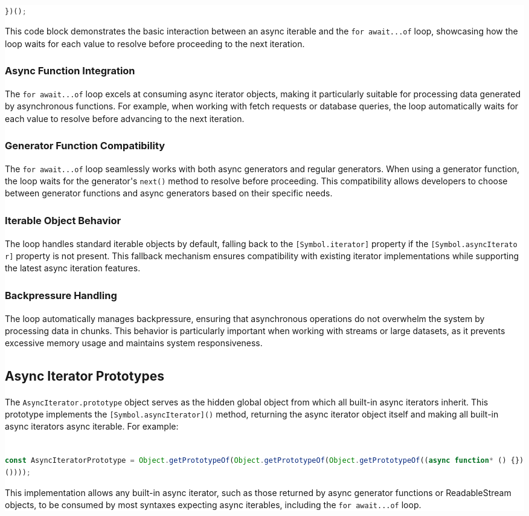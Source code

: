 ```javascript
})();

```

This code block demonstrates the basic interaction between an async iterable and the `for await...of` loop, showcasing how the loop waits for each value to resolve before proceeding to the next iteration.


### Async Function Integration

The `for await...of` loop excels at consuming async iterator objects, making it particularly suitable for processing data generated by asynchronous functions. For example, when working with fetch requests or database queries, the loop automatically waits for each value to resolve before advancing to the next iteration.


### Generator Function Compatibility

The `for await...of` loop seamlessly works with both async generators and regular generators. When using a generator function, the loop waits for the generator's `next()` method to resolve before proceeding. This compatibility allows developers to choose between generator functions and async generators based on their specific needs.


### Iterable Object Behavior

The loop handles standard iterable objects by default, falling back to the `[Symbol.iterator]` property if the `[Symbol.asyncIterator]` property is not present. This fallback mechanism ensures compatibility with existing iterator implementations while supporting the latest async iteration features.


### Backpressure Handling

The loop automatically manages backpressure, ensuring that asynchronous operations do not overwhelm the system by processing data in chunks. This behavior is particularly important when working with streams or large datasets, as it prevents excessive memory usage and maintains system responsiveness.


## Async Iterator Prototypes

The `AsyncIterator.prototype` object serves as the hidden global object from which all built-in async iterators inherit. This prototype implements the `[Symbol.asyncIterator]()` method, returning the async iterator object itself and making all built-in async iterators async iterable. For example:

```javascript

const AsyncIteratorPrototype = Object.getPrototypeOf(Object.getPrototypeOf(Object.getPrototypeOf((async function* () {})())));

```

This implementation allows any built-in async iterator, such as those returned by async generator functions or ReadableStream objects, to be consumed by most syntaxes expecting async iterables, including the `for await...of` loop.
